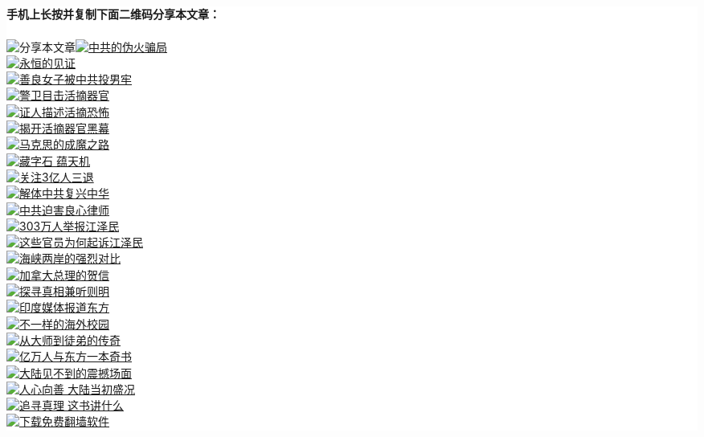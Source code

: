<strong>手机上长按并复制下面二维码分享本文章：</strong><br><br><img src="http://d1p1.ip.zn2.us/v.php?action=qrcode&url=https://github.com/zxmcs2716/djy/blob/master/gb/11/1/8/n3136778.md%231" title="分享本文章"></td><td VALIGN=TOP><a href="https://github.com/zxmcs2716/djy/blob/master/gb/16/1/21/n4622075.md?dfh#1" target="_blank"><img src="https://raw.githubusercontent.com/zxmcs2716/djy/master/gb/300/wei-f1.jpg" title="中共的伪火骗局"  alt="中共的伪火骗局"></a><br><a href="https://github.com/zxmcs2716/www/blob/master/README.md?dfh#9" target="_blank"><img src="https://raw.githubusercontent.com/zxmcs2716/djy/master/gb/300/yong-h.jpg" title="永恒的见证"  alt="永恒的见证"></a><br><a href="https://github.com/zxmcs2716/djy/blob/master/gb/13/9/29/n3974789.md?dfh#1" target="_blank"><img src="https://raw.githubusercontent.com/zxmcs2716/djy/master/gb/300/shang-lnz.jpg" title="善良女子被中共投男牢"  alt="善良女子被中共投男牢"></a><br><a href="https://github.com/zxmcs2716/djy/blob/master/gb/16/3/16/n4663449.md?dfh#1" target="_blank"><img src="https://raw.githubusercontent.com/zxmcs2716/djy/master/gb/300/huo-z3.jpg" title="警卫目击活摘器官"  alt="警卫目击活摘器官"></a><br><a href="https://github.com/zxmcs2716/djy/blob/master/gb/16/8/7/n8177641.md?dfh#1" target="_blank"><img src="https://raw.githubusercontent.com/zxmcs2716/djy/master/gb/300/huo-z4.jpg" title="证人描述活摘恐怖"  alt="证人描述活摘恐怖"></a><br><a href="https://github.com/zxmcs2716/djy/blob/master/gb/10/4/19/n2881569.md?dfh#1" target="_blank"><img src="https://raw.githubusercontent.com/zxmcs2716/djy/master/gb/300/huo-z1.jpg" title="揭开活摘器官黑幕"  alt="揭开活摘器官黑幕"></a><br><a href="https://github.com/zxmcs2716/djy/blob/master/gb/10/11/7/n3077476.md?dfh#1" target="_blank"><img src="https://raw.githubusercontent.com/zxmcs2716/djy/master/gb/300/ma-ks.jpg" title="马克思的成魔之路"  alt="马克思的成魔之路"></a><br><a href="https://github.com/zxmcs2716/djy/blob/master/gb/14/6/9/n4173977.md?dfh#1" target="_blank"><img src="https://raw.githubusercontent.com/zxmcs2716/djy/master/gb/300/chang-zs.jpg" title="藏字石 蕴天机"  alt="藏字石 蕴天机"></a><br><a href="https://github.com/zxmcs2716/djy/blob/master/gb/18/5/10/n10381511.md?dfh#1" target="_blank"><img src="https://raw.githubusercontent.com/zxmcs2716/djy/master/gb/300/st1.jpg" title="关注3亿人三退"  alt="关注3亿人三退"></a><br><a href="https://github.com/zxmcs2716/djy/blob/master/gb/18/3/21/n10237682.md?dfh#1" target="_blank"><img src="https://raw.githubusercontent.com/zxmcs2716/djy/master/gb/300/jie-t.jpg" title="解体中共复兴中华"  alt="解体中共复兴中华"></a><br><a href="https://github.com/zxmcs2716/djy/blob/master/gb/9/2/9/n2422991.md?dfh#1" target="_blank"><img src="https://raw.githubusercontent.com/zxmcs2716/djy/master/gb/300/gao-zs.jpg" title="中共迫害良心律师"  alt="中共迫害良心律师"></a><br><a href="https://github.com/zxmcs2716/djy/blob/master/gb/18/12/9/n10900044.md?dfh#1" target="_blank"><img src="https://raw.githubusercontent.com/zxmcs2716/djy/master/gb/300/sj1.jpg" title="303万人举报江泽民"  alt="303万人举报江泽民"></a><br><a href="https://github.com/zxmcs2716/djy/blob/master/gb/18/8/28/n10672014.md?dfh#1" target="_blank"><img src="https://raw.githubusercontent.com/zxmcs2716/djy/master/gb/300/sj2.jpg" title="这些官员为何起诉江泽民"  alt="这些官员为何起诉江泽民"></a><br><a href="https://github.com/zxmcs2716/djy/blob/master/gb/8/12/18/n2367165.md?dfh#1" target="_blank"><img src="https://raw.githubusercontent.com/zxmcs2716/djy/master/gb/300/liangan.jpg" title="海峡两岸的强烈对比"  alt="海峡两岸的强烈对比"></a><br><a href="https://github.com/zxmcs2716/djy/blob/master/gb/15/12/10/n4593139.md?dfh#1" target="_blank"><img src="https://raw.githubusercontent.com/zxmcs2716/djy/master/gb/300/jia-ndzl.jpg" title="加拿大总理的贺信"  alt="加拿大总理的贺信"></a><br><a href="https://github.com/zxmcs2716/djy/blob/master/gb/11/6/17/n3289382.md?dfh#1" target="_blank"><img src="https://raw.githubusercontent.com/zxmcs2716/djy/master/gb/300/xiao-wd.jpg" title="探寻真相兼听则明"  alt="探寻真相兼听则明"></a><br><a href="https://github.com/zxmcs2716/djy/blob/master/gb/18/10/27/n10812623.md?dfh#1" target="_blank"><img src="https://raw.githubusercontent.com/zxmcs2716/djy/master/gb/300/yindu.jpg" title="印度媒体报道东方"  alt="印度媒体报道东方"></a><br><a href="https://github.com/zxmcs2716/djy/blob/master/gb/18/6/9/n10469652.md?dfh#1" target="_blank"><img src="https://raw.githubusercontent.com/zxmcs2716/djy/master/gb/300/xie-j.jpg" title="不一样的海外校园"  alt="不一样的海外校园"></a><br><a href="https://github.com/zxmcs2716/djy/blob/master/gb/7/4/5/n1669415.md?dfh#1" target="_blank"><img src="https://raw.githubusercontent.com/zxmcs2716/djy/master/gb/300/li-up.jpg" title="从大师到徒弟的传奇"  alt="从大师到徒弟的传奇"></a><br><a href="https://github.com/zxmcs2716/djy/blob/master/gb/17/5/26/n9191512.md?dfh#1" target="_blank"><img src="https://raw.githubusercontent.com/zxmcs2716/djy/master/gb/300/zfl2.jpg" title="亿万人与东方一本奇书"  alt="亿万人与东方一本奇书"></a><br><a href="https://github.com/zxmcs2716/djy/blob/master/gb/13/11/27/n4020290.md?dfh#1" target="_blank"><img src="https://raw.githubusercontent.com/zxmcs2716/djy/master/gb/300/zhen-h.jpg" title="大陆见不到的震撼场面"  alt="大陆见不到的震撼场面"></a><br><a href="https://github.com/zxmcs2716/djy/blob/master/gb/15/7/17/n4482910.md?dfh#1" target="_blank"><img src="https://raw.githubusercontent.com/zxmcs2716/djy/master/gb/300/dalu-sk.jpg" title="人心向善 大陆当初盛况"  alt="人心向善 大陆当初盛况"></a><br><a href="https://github.com/zxmcs2716/djy/blob/master/gb/19/1/5/n10955468.md?dfh#1" target="_blank"><img src="https://raw.githubusercontent.com/zxmcs2716/djy/master/gb/300/zfl1.jpg" title="追寻真理 这书讲什么"  alt="追寻真理 这书讲什么"></a><br><a href="https://github.com/zxmcs2716/www/blob/master/README.md?dfh#1" target="_blank"><img src="https://raw.githubusercontent.com/zxmcs2716/djy/master/gb/300/fq1.jpg" title="下载免费翻墙软件"  alt="下载免费翻墙软件"></a><br></td></tr></table>
